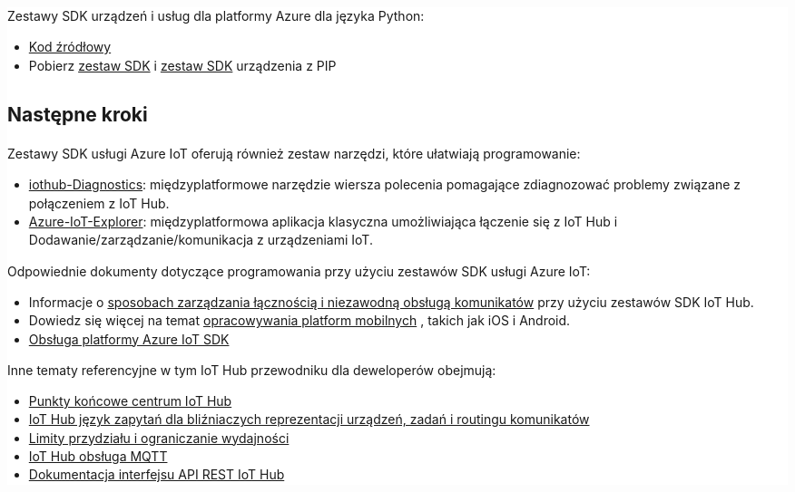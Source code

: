 Zestawy SDK urządzeń i usług dla platformy Azure dla języka Python:

* [Kod źródłowy](https://github.com/Azure/azure-iot-sdk-python)
* Pobierz [zestaw SDK](https://pypi.org/project/azure-iot-device/) i [zestaw SDK](https://pypi.org/project/azure-iothub-provisioningserviceclient/) urządzenia z PIP

## <a name="next-steps"></a>Następne kroki

Zestawy SDK usługi Azure IoT oferują również zestaw narzędzi, które ułatwiają programowanie:

* [iothub-Diagnostics](https://github.com/Azure/iothub-diagnostics): międzyplatformowe narzędzie wiersza polecenia pomagające zdiagnozować problemy związane z połączeniem z IoT Hub.
* [Azure-IoT-Explorer](https://github.com/Azure/azure-iot-explorer): międzyplatformowa aplikacja klasyczna umożliwiająca łączenie się z IoT Hub i Dodawanie/zarządzanie/komunikacja z urządzeniami IoT.

Odpowiednie dokumenty dotyczące programowania przy użyciu zestawów SDK usługi Azure IoT:

* Informacje o [sposobach zarządzania łącznością i niezawodną obsługą komunikatów](iot-hub-reliability-features-in-sdks.md) przy użyciu zestawów SDK IoT Hub.
* Dowiedz się więcej na temat [opracowywania platform mobilnych](iot-hub-how-to-develop-for-mobile-devices.md) , takich jak iOS i Android.
* [Obsługa platformy Azure IoT SDK](iot-hub-device-sdk-platform-support.md)

Inne tematy referencyjne w tym IoT Hub przewodniku dla deweloperów obejmują:

* [Punkty końcowe centrum IoT Hub](iot-hub-devguide-endpoints.md)
* [IoT Hub język zapytań dla bliźniaczych reprezentacji urządzeń, zadań i routingu komunikatów](iot-hub-devguide-query-language.md)
* [Limity przydziału i ograniczanie wydajności](iot-hub-devguide-quotas-throttling.md)
* [IoT Hub obsługa MQTT](iot-hub-mqtt-support.md)
* [Dokumentacja interfejsu API REST IoT Hub](/rest/api/iothub/)
